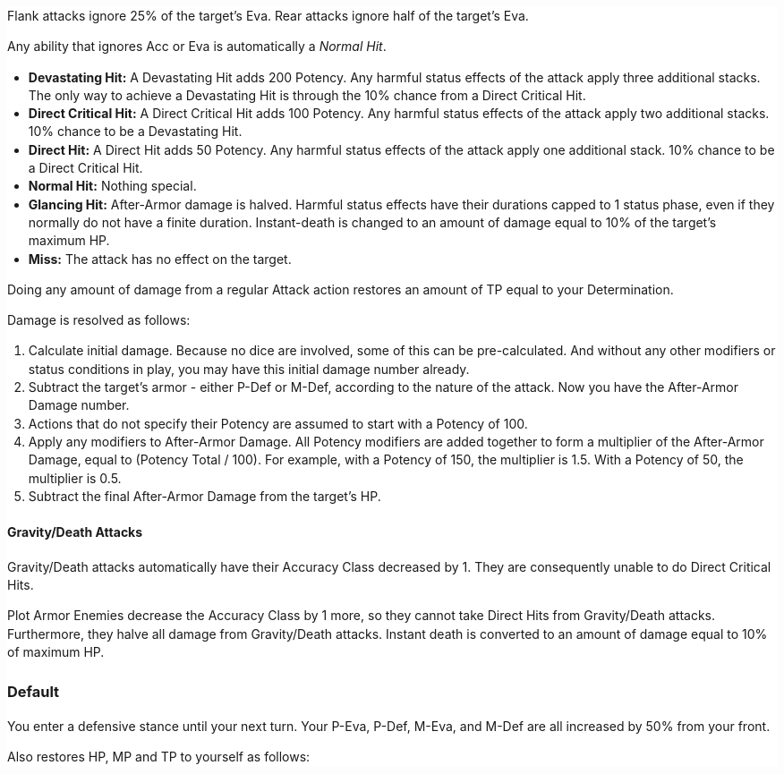 Flank attacks ignore 25% of the target’s Eva. Rear attacks ignore half of the
target’s Eva.

Any ability that ignores Acc or Eva is automatically a *Normal Hit*.

-   **Devastating Hit:** A Devastating Hit adds 200 Potency. Any harmful status
    effects of the attack apply three additional stacks. The only way to achieve
    a Devastating Hit is through the 10% chance from a Direct Critical Hit.
-   **Direct Critical Hit:** A Direct Critical Hit adds 100 Potency. Any harmful
    status effects of the attack apply two additional stacks. 10% chance to be a
    Devastating Hit.
-   **Direct Hit:** A Direct Hit adds 50 Potency. Any harmful status effects of
    the attack apply one additional stack. 10% chance to be a Direct Critical
    Hit.
-   **Normal Hit:** Nothing special.
-   **Glancing Hit:** After-Armor damage is halved. Harmful status effects have
    their durations capped to 1 status phase, even if they normally do not have
    a finite duration. Instant-death is changed to an amount of damage equal to
    10% of the target’s maximum HP.
-   **Miss:** The attack has no effect on the target.

Doing any amount of damage from a regular Attack action restores an amount of TP
equal to your Determination.

Damage is resolved as follows:

1.  Calculate initial damage. Because no dice are involved, some of this can be
    pre-calculated. And without any other modifiers or status conditions in
    play, you may have this initial damage number already.
2.  Subtract the target’s armor - either P-Def or M-Def, according to the nature
    of the attack. Now you have the After-Armor Damage number.
3.  Actions that do not specify their Potency are assumed to start with a
    Potency of 100.
4.  Apply any modifiers to After-Armor Damage. All Potency modifiers are added
    together to form a multiplier of the After-Armor Damage, equal to (Potency
    Total / 100). For example, with a Potency of 150, the multiplier is 1.5.
    With a Potency of 50, the multiplier is 0.5.
5.  Subtract the final After-Armor Damage from the target’s HP.

#### Gravity/Death Attacks

Gravity/Death attacks automatically have their Accuracy Class decreased by 1.
They are consequently unable to do Direct Critical Hits.

Plot Armor Enemies decrease the Accuracy Class by 1 more, so they cannot take
Direct Hits from Gravity/Death attacks. Furthermore, they halve all damage from
Gravity/Death attacks. Instant death is converted to an amount of damage equal
to 10% of maximum HP.

### Default

You enter a defensive stance until your next turn. Your P-Eva, P-Def, M-Eva, and
M-Def are all increased by 50% from your front.

Also restores HP, MP and TP to yourself as follows:
